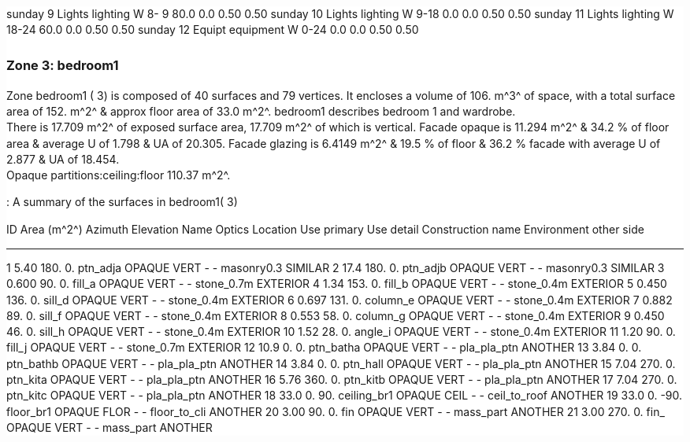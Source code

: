 sunday      9  Lights     lighting   W      8- 9      80.0      0.0       0.50       0.50
sunday     10  Lights     lighting   W      9-18       0.0      0.0       0.50       0.50
sunday     11  Lights     lighting   W     18-24      60.0      0.0       0.50       0.50
sunday     12  Equipt     equipment  W      0-24       0.0      0.0       0.50       0.50
 
### Zone 3: bedroom1
 
Zone bedroom1 ( 3) is composed of 40 surfaces and 79 vertices.
It encloses a volume of 106. m^3^ of space, with a total surface
area of 152. m^2^ & approx floor area of 33.0 m^2^.
bedroom1 describes bedroom 1 and wardrobe.  
There is 17.709 m^2^ of exposed surface area, 17.709 m^2^ of which is vertical.
Facade opaque is 11.294 m^2^ &  34.2 % of floor area & average U of 1.798 & UA of 20.305.
Facade glazing is 6.4149 m^2^ &  19.5 % of floor &  36.2 % facade with average U of 2.877 & UA of 18.454.  
Opaque partitions:ceiling:floor 110.37 m^2^.  
 
: A summary of the surfaces in bedroom1( 3)
 
ID   Area (m^2^)  Azimuth   Elevation  Name          Optics        Location  Use primary  Use detail  Construction name    Environment other side
---  -----------  --------  ---------  ------------  ------------  --------  -----------  ----------  -------------------  ----------------------
  1  5.40         180.        0.       ptn_adja      OPAQUE        VERT      -            -           masonry0.3           SIMILAR
  2  17.4         180.        0.       ptn_adjb      OPAQUE        VERT      -            -           masonry0.3           SIMILAR
  3  0.600         90.        0.       fill_a        OPAQUE        VERT      -            -           stone_0.7m           EXTERIOR
  4  1.34         153.        0.       fill_b        OPAQUE        VERT      -            -           stone_0.4m           EXTERIOR
  5  0.450        136.        0.       sill_d        OPAQUE        VERT      -            -           stone_0.4m           EXTERIOR
  6  0.697        131.        0.       column_e      OPAQUE        VERT      -            -           stone_0.4m           EXTERIOR
  7  0.882         89.        0.       sill_f        OPAQUE        VERT      -            -           stone_0.4m           EXTERIOR
  8  0.553         58.        0.       column_g      OPAQUE        VERT      -            -           stone_0.4m           EXTERIOR
  9  0.450         46.        0.       sill_h        OPAQUE        VERT      -            -           stone_0.4m           EXTERIOR
 10  1.52          28.        0.       angle_i       OPAQUE        VERT      -            -           stone_0.4m           EXTERIOR
 11  1.20          90.        0.       fill_j        OPAQUE        VERT      -            -           stone_0.7m           EXTERIOR
 12  10.9           0.        0.       ptn_batha     OPAQUE        VERT      -            -           pla_pla_ptn          ANOTHER
 13  3.84           0.        0.       ptn_bathb     OPAQUE        VERT      -            -           pla_pla_ptn          ANOTHER
 14  3.84           0.        0.       ptn_hall      OPAQUE        VERT      -            -           pla_pla_ptn          ANOTHER
 15  7.04         270.        0.       ptn_kita      OPAQUE        VERT      -            -           pla_pla_ptn          ANOTHER
 16  5.76         360.        0.       ptn_kitb      OPAQUE        VERT      -            -           pla_pla_ptn          ANOTHER
 17  7.04         270.        0.       ptn_kitc      OPAQUE        VERT      -            -           pla_pla_ptn          ANOTHER
 18  33.0           0.       90.       ceiling_br1   OPAQUE        CEIL      -            -           ceil_to_roof         ANOTHER
 19  33.0           0.      -90.       floor_br1     OPAQUE        FLOR      -            -           floor_to_cli         ANOTHER
 20  3.00          90.        0.       fin           OPAQUE        VERT      -            -           mass_part            ANOTHER
 21  3.00         270.        0.       fin_          OPAQUE        VERT      -            -           mass_part            ANOTHER